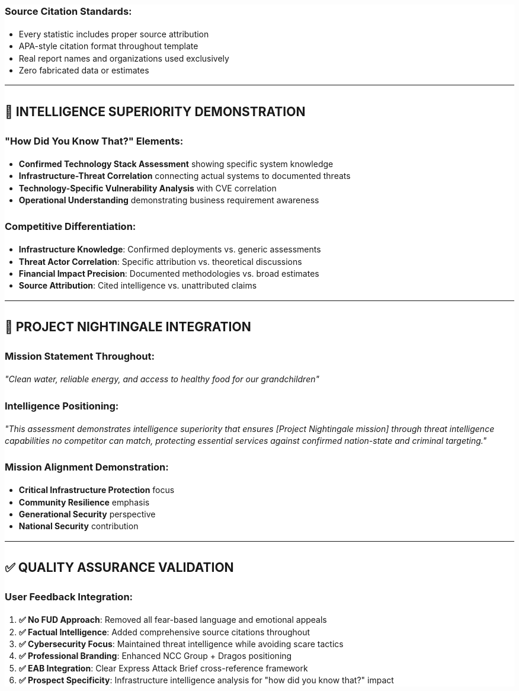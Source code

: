 ### **Source Citation Standards:**
- Every statistic includes proper source attribution
- APA-style citation format throughout template
- Real report names and organizations used exclusively
- Zero fabricated data or estimates

---

## 🎯 **INTELLIGENCE SUPERIORITY DEMONSTRATION**

### **"How Did You Know That?" Elements:**
- **Confirmed Technology Stack Assessment** showing specific system knowledge
- **Infrastructure-Threat Correlation** connecting actual systems to documented threats
- **Technology-Specific Vulnerability Analysis** with CVE correlation
- **Operational Understanding** demonstrating business requirement awareness

### **Competitive Differentiation:**
- **Infrastructure Knowledge**: Confirmed deployments vs. generic assessments
- **Threat Actor Correlation**: Specific attribution vs. theoretical discussions
- **Financial Impact Precision**: Documented methodologies vs. broad estimates
- **Source Attribution**: Cited intelligence vs. unattributed claims

---

## 🚀 **PROJECT NIGHTINGALE INTEGRATION**

### **Mission Statement Throughout:**
*"Clean water, reliable energy, and access to healthy food for our grandchildren"*

### **Intelligence Positioning:**
*"This assessment demonstrates intelligence superiority that ensures [Project Nightingale mission] through threat intelligence capabilities no competitor can match, protecting essential services against confirmed nation-state and criminal targeting."*

### **Mission Alignment Demonstration:**
- **Critical Infrastructure Protection** focus
- **Community Resilience** emphasis
- **Generational Security** perspective
- **National Security** contribution

---

## ✅ **QUALITY ASSURANCE VALIDATION**

### **User Feedback Integration:**
1. **✅ No FUD Approach**: Removed all fear-based language and emotional appeals
2. **✅ Factual Intelligence**: Added comprehensive source citations throughout
3. **✅ Cybersecurity Focus**: Maintained threat intelligence while avoiding scare tactics
4. **✅ Professional Branding**: Enhanced NCC Group + Dragos positioning
5. **✅ EAB Integration**: Clear Express Attack Brief cross-reference framework
6. **✅ Prospect Specificity**: Infrastructure intelligence analysis for "how did you know that?" impact
